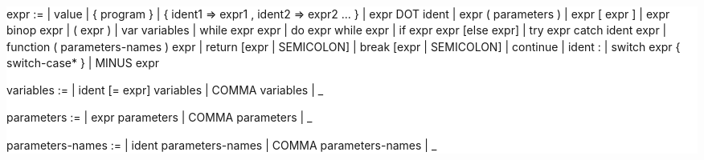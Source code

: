 expr :=
	| value
	| { program }
	| { ident1 => expr1 , ident2 => expr2 ... }
	| expr DOT ident
	| expr ( parameters )
	| expr [ expr ]
	| expr binop expr
	| ( expr )
	| var variables
	| while expr expr
	| do expr while expr
	| if expr expr [else expr]
	| try expr catch ident expr
	| function ( parameters-names ) expr
	| return [expr | SEMICOLON]
	| break [expr | SEMICOLON]
	| continue
	| ident :
	| switch expr { switch-case* }
	| MINUS expr

variables :=
	| ident [= expr] variables
	| COMMA variables
	| _

parameters :=
	| expr parameters
	| COMMA parameters
	| _

parameters-names :=
	| ident parameters-names
	| COMMA parameters-names
	| _
